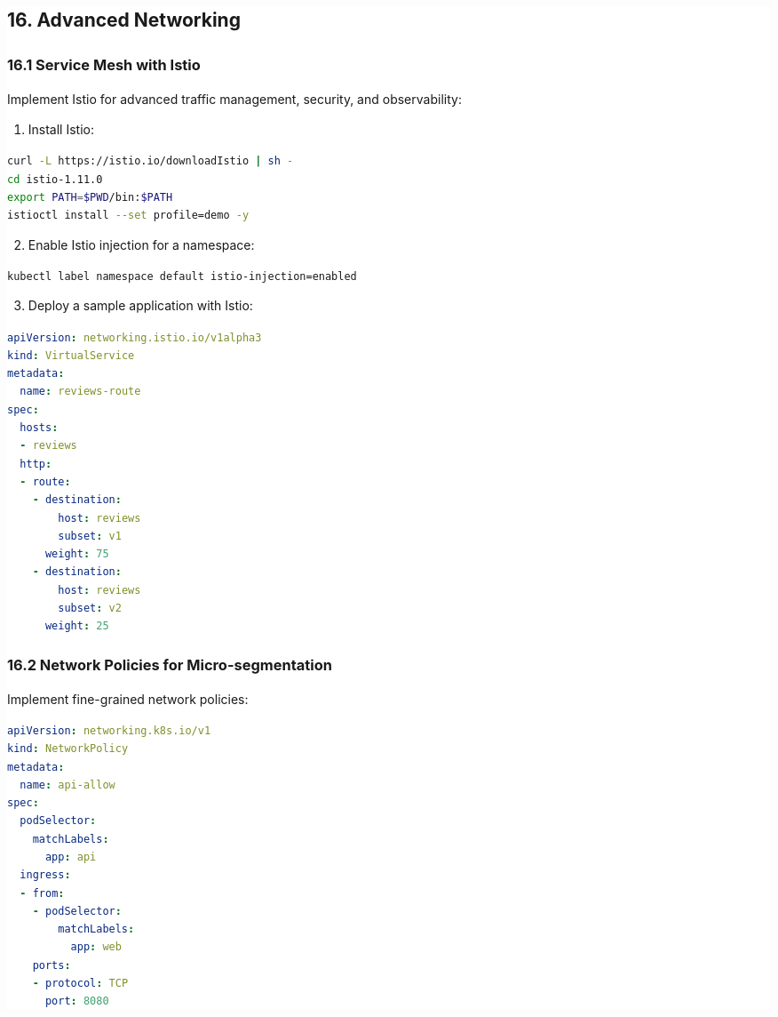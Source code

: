 
## 16. Advanced Networking

### 16.1 Service Mesh with Istio

Implement Istio for advanced traffic management, security, and observability:

1. Install Istio:

```bash
curl -L https://istio.io/downloadIstio | sh -
cd istio-1.11.0
export PATH=$PWD/bin:$PATH
istioctl install --set profile=demo -y
```

2. Enable Istio injection for a namespace:

```bash
kubectl label namespace default istio-injection=enabled
```

3. Deploy a sample application with Istio:

```yaml
apiVersion: networking.istio.io/v1alpha3
kind: VirtualService
metadata:
  name: reviews-route
spec:
  hosts:
  - reviews
  http:
  - route:
    - destination:
        host: reviews
        subset: v1
      weight: 75
    - destination:
        host: reviews
        subset: v2
      weight: 25
```

### 16.2 Network Policies for Micro-segmentation

Implement fine-grained network policies:

```yaml
apiVersion: networking.k8s.io/v1
kind: NetworkPolicy
metadata:
  name: api-allow
spec:
  podSelector:
    matchLabels:
      app: api
  ingress:
  - from:
    - podSelector:
        matchLabels:
          app: web
    ports:
    - protocol: TCP
      port: 8080
```
